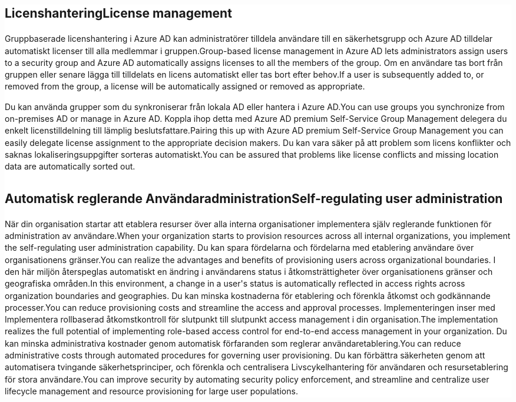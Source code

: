 ## <a name="license-management"></a><span data-ttu-id="363c0-163">Licenshantering</span><span class="sxs-lookup"><span data-stu-id="363c0-163">License management</span></span>
<span data-ttu-id="363c0-164">Gruppbaserade licenshantering i Azure AD kan administratörer tilldela användare till en säkerhetsgrupp och Azure AD tilldelar automatiskt licenser till alla medlemmar i gruppen.</span><span class="sxs-lookup"><span data-stu-id="363c0-164">Group-based license management in Azure AD lets administrators assign users to a security group and Azure AD automatically assigns licenses to all the members of the group.</span></span> <span data-ttu-id="363c0-165">Om en användare tas bort från gruppen eller senare lägga till tilldelats en licens automatiskt eller tas bort efter behov.</span><span class="sxs-lookup"><span data-stu-id="363c0-165">If a user is subsequently added to, or removed from the group, a license will be automatically assigned or removed as appropriate.</span></span>

<span data-ttu-id="363c0-166">Du kan använda grupper som du synkroniserar från lokala AD eller hantera i Azure AD.</span><span class="sxs-lookup"><span data-stu-id="363c0-166">You can use groups you synchronize from on-premises AD or manage in Azure AD.</span></span> <span data-ttu-id="363c0-167">Koppla ihop detta med Azure AD premium Self-Service Group Management delegera du enkelt licenstilldelning till lämplig beslutsfattare.</span><span class="sxs-lookup"><span data-stu-id="363c0-167">Pairing this up with Azure AD premium Self-Service Group Management you can easily delegate license assignment to the appropriate decision makers.</span></span> <span data-ttu-id="363c0-168">Du kan vara säker på att problem som licens konflikter och saknas lokaliseringsuppgifter sorteras automatiskt.</span><span class="sxs-lookup"><span data-stu-id="363c0-168">You can be assured that problems like license conflicts and missing location data are automatically sorted out.</span></span>

## <a name="self-regulating-user-administration"></a><span data-ttu-id="363c0-169">Automatisk reglerande Användaradministration</span><span class="sxs-lookup"><span data-stu-id="363c0-169">Self-regulating user administration</span></span>
<span data-ttu-id="363c0-170">När din organisation startar att etablera resurser över alla interna organisationer implementera själv reglerande funktionen för administration av användare.</span><span class="sxs-lookup"><span data-stu-id="363c0-170">When your organization starts to provision resources across all internal organizations, you implement the self-regulating user administration capability.</span></span> <span data-ttu-id="363c0-171">Du kan spara fördelarna och fördelarna med etablering användare över organisationens gränser.</span><span class="sxs-lookup"><span data-stu-id="363c0-171">You can realize the advantages and benefits of provisioning users across organizational boundaries.</span></span> <span data-ttu-id="363c0-172">I den här miljön återspeglas automatiskt en ändring i användarens status i åtkomsträttigheter över organisationens gränser och geografiska områden.</span><span class="sxs-lookup"><span data-stu-id="363c0-172">In this environment, a change in a user's status is automatically reflected in access rights across organization boundaries and geographies.</span></span> <span data-ttu-id="363c0-173">Du kan minska kostnaderna för etablering och förenkla åtkomst och godkännande processer.</span><span class="sxs-lookup"><span data-stu-id="363c0-173">You can reduce provisioning costs and streamline the access and approval processes.</span></span> <span data-ttu-id="363c0-174">Implementeringen inser med Implementera rollbaserad åtkomstkontroll för slutpunkt till slutpunkt access management i din organisation.</span><span class="sxs-lookup"><span data-stu-id="363c0-174">The implementation realizes the full potential of implementing role-based access control for end-to-end access management in your organization.</span></span> <span data-ttu-id="363c0-175">Du kan minska administrativa kostnader genom automatisk förfaranden som reglerar användaretablering.</span><span class="sxs-lookup"><span data-stu-id="363c0-175">You can reduce administrative costs through automated procedures for governing user provisioning.</span></span> <span data-ttu-id="363c0-176">Du kan förbättra säkerheten genom att automatisera tvingande säkerhetsprinciper, och förenkla och centralisera Livscykelhantering för användaren och resursetablering för stora användare.</span><span class="sxs-lookup"><span data-stu-id="363c0-176">You can improve security by automating security policy enforcement, and streamline and centralize user lifecycle management and resource provisioning for large user populations.</span></span>
